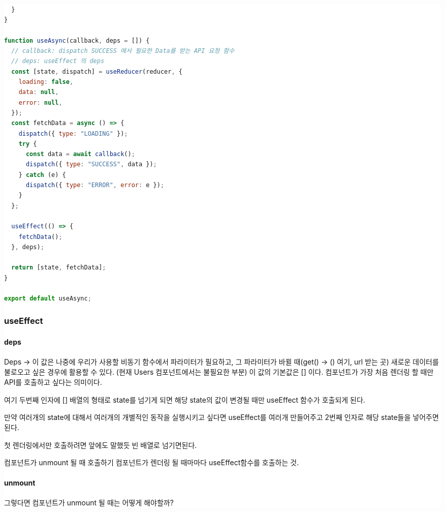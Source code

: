 ```js
  }
}

function useAsync(callback, deps = []) {
  // callback: dispatch SUCCESS 에서 필요한 Data를 받는 API 요청 함수
  // deps: useEffect 의 deps
  const [state, dispatch] = useReducer(reducer, {
    loading: false,
    data: null,
    error: null,
  });
  const fetchData = async () => {
    dispatch({ type: "LOADING" });
    try {
      const data = await callback();
      dispatch({ type: "SUCCESS", data });
    } catch (e) {
      dispatch({ type: "ERROR", error: e });
    }
  };

  useEffect(() => {
    fetchData();
  }, deps);

  return [state, fetchData];
}

export default useAsync;
```

### useEffect

#### deps

Deps -> 이 값은 나중에 우리가 사용할 비동기 함수에서 파라미터가 필요하고, 그 파라미터가 바뀔 때(get() -> () 여기, url 받는 곳) 새로운 데이터를 불로오고 싶은 경우에 활용할 수 있다. (현재 Users 컴포넌트에서는 불필요한 부분) 이 값의 기본값은 [] 이다. 컴포넌트가 가장 처음 렌더링 할 때만 API를 호출하고 싶다는 의미이다.

여기 두번째 인자에 [] 배열의 형태로 state를 넘기게 되면 해당 state의 값이 변경될 때만 useEffect 함수가 호출되게 된다.

만약 여러개의 state에 대해서 여러개의 개별적인 동작을 실행시키고 싶다면
useEffect를 여러개 만들어주고 2번째 인자로 해당 state들을 넣어주면 된다.

첫 렌더링에서만 호출하려면 앞에도 말했듯
빈 배열로 넘기면된다.

컴포넌트가 unmount 될 때 호출하기
컴포넌트가 렌더링 될 때마마다 useEffect함수를 호출하는 것.

#### unmount

그렇다면 컴포넌트가 unmount 될 때는 어떻게 해야할까?
